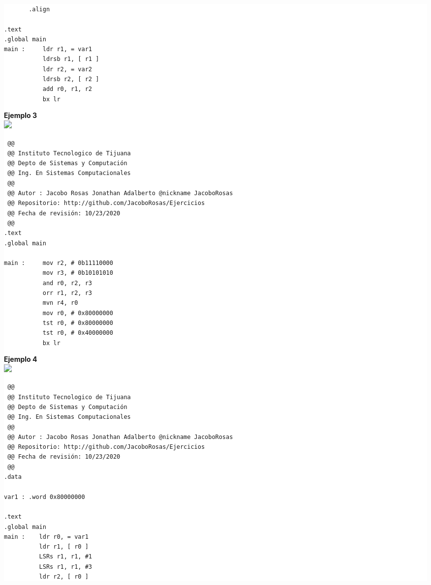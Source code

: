 ```assembly
       .align
       
.text
.global main
main :     ldr r1, = var1 
           ldrsb r1, [ r1 ] 
           ldr r2, = var2
           ldrsb r2, [ r2 ]
           add r0, r1, r2
           bx lr
```

**Ejemplo 3**
<br>
![](https://github.com/JacoboRosas/LengInterfaz/blob/main/imagenes/Ejemplo3.png)
```assembly
 @@
 @@ Instituto Tecnologico de Tijuana
 @@ Depto de Sistemas y Computación
 @@ Ing. En Sistemas Computacionales
 @@   
 @@ Autor : Jacobo Rosas Jonathan Adalberto @nickname JacoboRosas
 @@ Repositorio: http://github.com/JacoboRosas/Ejercicios
 @@ Fecha de revisión: 10/23/2020
 @@ 
.text
.global main

main :     mov r2, # 0b11110000
           mov r3, # 0b10101010 
           and r0, r2, r3 
           orr r1, r2, r3 
           mvn r4, r0 
           mov r0, # 0x80000000
           tst r0, # 0x80000000
           tst r0, # 0x40000000
           bx lr
```

**Ejemplo 4**
<br>
![](https://github.com/JacoboRosas/LengInterfaz/blob/main/imagenes/Ejemplo4.png)
```assembly
 @@
 @@ Instituto Tecnologico de Tijuana
 @@ Depto de Sistemas y Computación
 @@ Ing. En Sistemas Computacionales
 @@   
 @@ Autor : Jacobo Rosas Jonathan Adalberto @nickname JacoboRosas
 @@ Repositorio: http://github.com/JacoboRosas/Ejercicios
 @@ Fecha de revisión: 10/23/2020
 @@ 
.data

var1 : .word 0x80000000

.text
.global main
main :    ldr r0, = var1 
          ldr r1, [ r0 ] 
          LSRs r1, r1, #1 
          LSRs r1, r1, #3 
          ldr r2, [ r0 ] 
```
